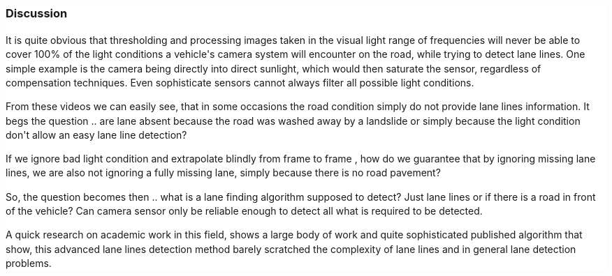 
### Discussion


It is quite obvious that thresholding and processing images taken in the visual light range of frequencies will never be able to cover 100% of the light conditions a vehicle's camera system will encounter on the road, while trying to detect lane lines. 
One simple example is the camera being directly into direct sunlight, which would then saturate the sensor, regardless of compensation techniques. Even sophisticate sensors cannot always filter all possible light conditions. 
  
From these videos we can easily see, that in some occasions the road condition simply do not provide  lane lines information. It begs the question ..  are lane absent because the road was washed away by a landslide or simply because the light condition don't allow an easy lane line detection?

If we ignore bad light condition and extrapolate blindly from frame to frame , how do we guarantee that by ignoring missing lane lines, we are also not ignoring a fully missing lane, simply because there is no road pavement?

So, the question becomes then .. what is a lane finding algorithm supposed to detect? Just lane lines or if there is a road in front of the vehicle? Can camera sensor only be reliable enough to detect all what is required to be detected.

A quick research on academic work in this field, shows a large body of work and quite sophisticated published algorithm that show, this advanced lane lines detection method barely scratched the complexity  of lane lines and in general lane detection problems.  


